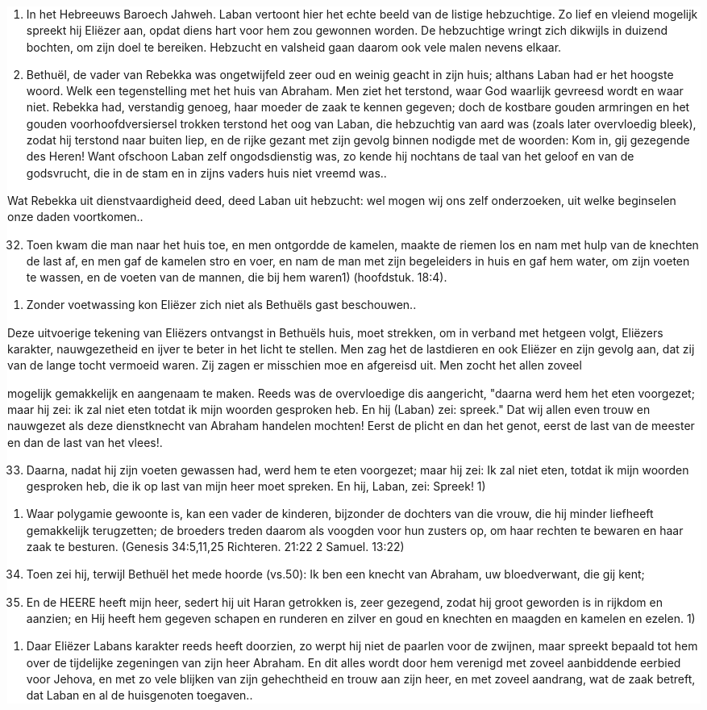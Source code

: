 1) In het Hebreeuws Baroech Jahweh. Laban vertoont hier het echte beeld van de listige hebzuchtige. Zo lief en vleiend mogelijk spreekt hij Eliëzer aan, opdat diens hart voor hem zou gewonnen worden. De hebzuchtige wringt zich dikwijls in duizend bochten, om zijn doel te bereiken. Hebzucht en valsheid gaan daarom ook vele malen nevens elkaar.

2) Bethuël, de vader van Rebekka was ongetwijfeld zeer oud en weinig geacht in zijn huis; althans Laban had er het hoogste woord. Welk een tegenstelling met het huis van Abraham. Men  ziet  het  terstond,  waar  God  waarlijk  gevreesd  wordt  en  waar  niet.  Rebekka  had, verstandig  genoeg,  haar  moeder  de  zaak  te  kennen  gegeven;  doch  de  kostbare  gouden armringen  en  het  gouden  voorhoofdversiersel  trokken  terstond  het  oog  van  Laban,  die hebzuchtig van aard was (zoals later overvloedig bleek), zodat hij terstond naar buiten liep, en de rijke gezant met zijn gevolg binnen nodigde met de woorden: Kom in, gij gezegende des Heren! Want ofschoon Laban zelf ongodsdienstig was, zo kende hij nochtans de taal van het geloof en van de godsvrucht, die in de stam en in zijns vaders huis niet vreemd was..

Wat Rebekka uit dienstvaardigheid deed, deed Laban uit hebzucht: wel mogen wij ons zelf onderzoeken, uit welke beginselen onze daden voortkomen..

32. Toen kwam die man naar het huis toe, en men ontgordde de kamelen, maakte de riemen los en nam met hulp van de knechten de last af, en men gaf de kamelen stro en voer, en nam de man met zijn begeleiders in huis en gaf hem water, om zijn voeten te wassen, en de voeten van de mannen, die bij hem waren1) (hoofdstuk. 18:4).

1) Zonder voetwassing kon Eliëzer zich niet als Bethuëls gast beschouwen..

Deze  uitvoerige  tekening  van  Eliëzers  ontvangst  in  Bethuëls  huis,  moet  strekken,  om  in verband met hetgeen volgt, Eliëzers karakter, nauwgezetheid en ijver te beter in het licht te stellen. Men zag het de lastdieren en ook Eliëzer en zijn gevolg aan, dat zij van de lange tocht vermoeid waren. Zij zagen er misschien moe en afgereisd uit. Men zocht het allen zoveel

mogelijk gemakkelijk en aangenaam te maken.  Reeds was de overvloedige dis aangericht, "daarna werd hem het eten voorgezet; maar hij zei: ik zal niet eten totdat ik mijn woorden gesproken heb. En hij (Laban) zei: spreek." Dat wij allen even trouw en nauwgezet als deze dienstknecht van Abraham handelen mochten! Eerst de plicht en dan het genot, eerst de last van de meester en dan de last van het vlees!.

33. Daarna, nadat hij zijn voeten gewassen had, werd hem te eten voorgezet; maar hij zei: Ik zal niet  eten,  totdat  ik  mijn woorden gesproken heb,  die  ik  op  last  van mijn heer  moet spreken. En hij, Laban, zei: Spreek! 1)

1) Waar polygamie gewoonte is, kan een vader de kinderen, bijzonder de dochters van die vrouw,  die  hij  minder  liefheeft  gemakkelijk  terugzetten;  de  broeders  treden  daarom  als voogden voor hun zusters op, om haar rechten te bewaren en haar zaak te besturen. (Genesis 34:5,11,25 Richteren. 21:22 2 Samuel. 13:22)

34. Toen zei hij, terwijl Bethuël het mede hoorde (vs.50): Ik ben een knecht van Abraham, uw bloedverwant, die gij kent;

35. En de HEERE heeft mijn heer, sedert hij uit Haran getrokken is, zeer gezegend, zodat hij groot geworden is in rijkdom en aanzien; en Hij heeft hem gegeven schapen en runderen en zilver en goud en knechten en maagden en kamelen en ezelen. 1)

1) Daar Eliëzer Labans karakter reeds heeft doorzien, zo werpt hij niet de paarlen voor de zwijnen, maar spreekt bepaald tot hem over de tijdelijke zegeningen van zijn heer Abraham. En dit alles wordt door hem verenigd met zoveel aanbiddende eerbied voor Jehova, en met zo vele blijken van zijn gehechtheid en trouw aan zijn heer, en met zoveel aandrang, wat de zaak betreft, dat Laban en al de huisgenoten toegaven..
